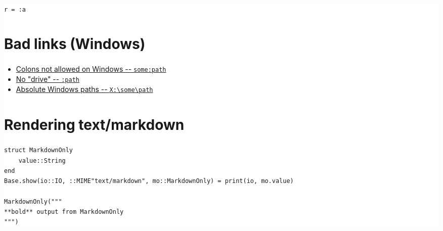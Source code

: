 ```@example
r = :a
```

# Bad links (Windows)

* [Colons not allowed on Windows -- `some:path`](some:path)
* [No "drive" -- `:path`](:path)
* [Absolute Windows paths -- `X:\some\path`](X:\some\path)

# Rendering text/markdown

```@example
struct MarkdownOnly
    value::String
end
Base.show(io::IO, ::MIME"text/markdown", mo::MarkdownOnly) = print(io, mo.value)

MarkdownOnly("""
**bold** output from MarkdownOnly
""")
```
